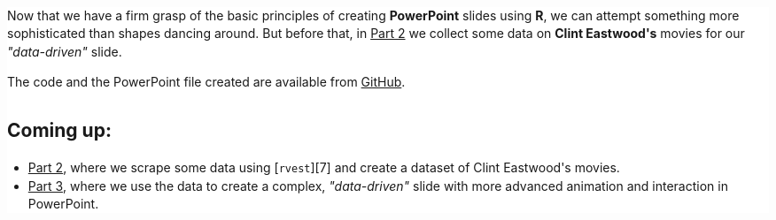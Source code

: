 Now that we have a firm grasp of the basic principles of creating **PowerPoint** slides using **R**, we can attempt something more sophisticated than shapes dancing around. But before that, in [Part 2][31] we collect some data on **Clint Eastwood's** movies for our _"data-driven"_ slide.

The code and the PowerPoint file created are available from [GitHub](https://github.com/asifsalam/r_and_powerpoint).

## Coming up:<br>

- [Part 2][31], where we scrape some data using [`rvest`][7] and create a dataset of Clint Eastwood's movies.
- [Part 3][32], where we use the data to create a complex, _"data-driven"_ slide with more advanced animation and interaction in PowerPoint.

[1]: https://www.youtube.com/watch?v=aKCXj1DyEhM 'S Anand'
[2]: https://learn.microsoft.com/en-us/windows/win32/com/com-technical-overview 'COM Overview'
[3]: https://pypi.org/project/pywin32/ 'pywin32'
[4]: http://www.omegahat.net/RDCOMClient/ 'RCDOMClient'
[5]: https://rstudio.github.io/reticulate/ 'reticulate'
[6]: https://cran.r-project.org/web/views/WebTechnologies.html 'CRAN Task View: Web Technologies and Services'
[10]: http://www.imdb.com/ 'IMDB'
[11]: https://learn.microsoft.com/en-us/office/client-developer/powerpoint-home 'PowerPoint Developer Reference'
[12]: https://learn.microsoft.com/en-us/office/vba/api/overview/powerpoint/object-model 'PowerPoint Object Model'
[13]: https://msdn.microsoft.com/en-us/library/office/gg190747(v=office.14).aspx 'Applying Animations to Shapes in Office 2010'
[14]: https://msdn.microsoft.com/en-us/library/office/aa211626(v=office.11).aspx 'AddEffect Method'
[15]: https://wiki.python.org/moin/BeginnersGuide/Download 'Python'
[16]: https://pbpython.com/windows-com.html 'Automating Windows Applications Using COM'
[17]: http://timgolden.me.uk/python/index.html "Tim Golden's Python Stuff"
[18]: https://learn.microsoft.com/en-us/office/vba/api/powerpoint.shape.pickupanimation 'PickupAnimation'
[19]: https://learn.microsoft.com/en-us/office/vba/api/powerpoint.shape 'Shape Object'
[20]: https://learn.microsoft.com/en-us/office/vba/api/powerpoint.shapes 'Shapes Object'
[21]: https://learn.microsoft.com/en-us/office/vba/api/powerpoint.timeline 'TimeLine Object'
[22]: https://learn.microsoft.com/en-us/office/vba/api/powerpoint.application.activepresentation 'ActivePresentation'
[23]: https://learn.microsoft.com/en-us/office/vba/api/powerpoint(enumerations) 'PowerPoint Enumerations'
[24]: https://raw.githubusercontent.com/asifsalam/r_and_powerpoint/main/mso.txt 'mso.txt'
[25]: https://learn.microsoft.com/en-us/office/vba/api/powerpoint.shape.textframe 'TextFrame property'
[26]: https://learn.microsoft.com/en-us/office/vba/api/powerpoint.shape.fill 'Fill property'
[27]: https://learn.microsoft.com/en-us/office/vba/api/powerpoint.shape.line 'Line property'
[30]: /blog/2023-08-05-r-and-powerpoint-part-1 'R and PowerPoint - Part 1 - The basics'
[31]: /blog/2023-08-30-r-and-powerpoint-part-2 'R and PowerPoint - Part 2 - Scraping data'
[32]: /blog/2023-09-15-r-and-powerpoint-part-3/ 'R and PowerPoint - Part 3 - Putting it together'
[33]: /post_assets/0001/final_slide.mp4
